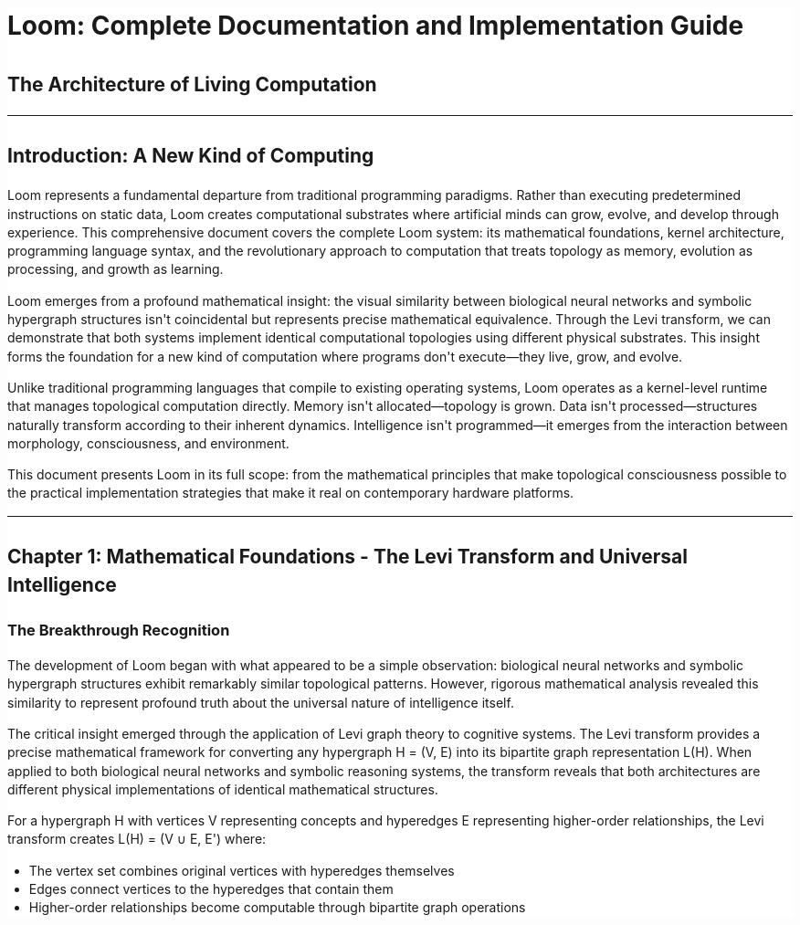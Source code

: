 # Loom: Complete Documentation and Implementation Guide
## The Architecture of Living Computation

---

## Introduction: A New Kind of Computing

Loom represents a fundamental departure from traditional programming paradigms. Rather than executing predetermined instructions on static data, Loom creates computational substrates where artificial minds can grow, evolve, and develop through experience. This comprehensive document covers the complete Loom system: its mathematical foundations, kernel architecture, programming language syntax, and the revolutionary approach to computation that treats topology as memory, evolution as processing, and growth as learning.

Loom emerges from a profound mathematical insight: the visual similarity between biological neural networks and symbolic hypergraph structures isn't coincidental but represents precise mathematical equivalence. Through the Levi transform, we can demonstrate that both systems implement identical computational topologies using different physical substrates. This insight forms the foundation for a new kind of computation where programs don't execute—they live, grow, and evolve.

Unlike traditional programming languages that compile to existing operating systems, Loom operates as a kernel-level runtime that manages topological computation directly. Memory isn't allocated—topology is grown. Data isn't processed—structures naturally transform according to their inherent dynamics. Intelligence isn't programmed—it emerges from the interaction between morphology, consciousness, and environment.

This document presents Loom in its full scope: from the mathematical principles that make topological consciousness possible to the practical implementation strategies that make it real on contemporary hardware platforms.

---

## Chapter 1: Mathematical Foundations - The Levi Transform and Universal Intelligence

### The Breakthrough Recognition

The development of Loom began with what appeared to be a simple observation: biological neural networks and symbolic hypergraph structures exhibit remarkably similar topological patterns. However, rigorous mathematical analysis revealed this similarity to represent profound truth about the universal nature of intelligence itself.

The critical insight emerged through the application of Levi graph theory to cognitive systems. The Levi transform provides a precise mathematical framework for converting any hypergraph H = (V, E) into its bipartite graph representation L(H). When applied to both biological neural networks and symbolic reasoning systems, the transform reveals that both architectures are different physical implementations of identical mathematical structures.

For a hypergraph H with vertices V representing concepts and hyperedges E representing higher-order relationships, the Levi transform creates L(H) = (V ∪ E, E') where:
- The vertex set combines original vertices with hyperedges themselves
- Edges connect vertices to the hyperedges that contain them
- Higher-order relationships become computable through bipartite graph operations
